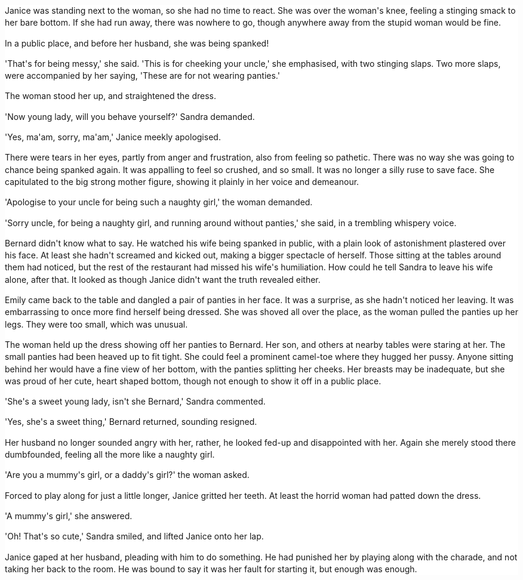 Janice was standing next to the woman, so she had no time to react. She was over the woman's knee, feeling a stinging smack to her bare bottom. If she had run away, there was nowhere to go, though anywhere away from the stupid woman would be fine. 

In a public place, and before her husband, she was being spanked! 

'That's for being messy,' she said. 'This is for cheeking your uncle,' she emphasised, with two stinging slaps. Two more slaps, were accompanied by her saying, 'These are for not wearing panties.' 

The woman stood her up, and straightened the dress. 

'Now young lady, will you behave yourself?' Sandra demanded. 

'Yes, ma'am, sorry, ma'am,' Janice meekly apologised. 

There were tears in her eyes, partly from anger and frustration, also from feeling so pathetic. There was no way she was going to chance being spanked again. It was appalling to feel so crushed, and so small. It was no longer a silly ruse to save face. She capitulated to the big strong mother figure, showing it plainly in her voice and demeanour. 

'Apologise to your uncle for being such a naughty girl,' the woman demanded. 

'Sorry uncle, for being a naughty girl, and running around without panties,' she said, in a trembling whispery voice. 

Bernard didn't know what to say. He watched his wife being spanked in public, with a plain look of astonishment plastered over his face. At least she hadn't screamed and kicked out, making a bigger spectacle of herself. Those sitting at the tables around them had noticed, but the rest of the restaurant had missed his wife's humiliation. How could he tell Sandra to leave his wife alone, after that. It looked as though Janice didn't want the truth revealed either. 

Emily came back to the table and dangled a pair of panties in her face. It was a surprise, as she hadn't noticed her leaving. It was embarrassing to once more find herself being dressed. She was shoved all over the place, as the woman pulled the panties up her legs. They were too small, which was unusual. 

The woman held up the dress showing off her panties to Bernard. Her son, and others at nearby tables were staring at her. The small panties had been heaved up to fit tight. She could feel a prominent camel-toe where they hugged her pussy. Anyone sitting behind her would have a fine view of her bottom, with the panties splitting her cheeks. Her breasts may be inadequate, but she was proud of her cute, heart shaped bottom, though not enough to show it off in a public place. 

'She's a sweet young lady, isn't she Bernard,' Sandra commented. 

'Yes, she's a sweet thing,' Bernard returned, sounding resigned. 

Her husband no longer sounded angry with her, rather, he looked fed-up and disappointed with her. Again she merely stood there dumbfounded, feeling all the more like a naughty girl. 

'Are you a mummy's girl, or a daddy's girl?' the woman asked. 

Forced to play along for just a little longer, Janice gritted her teeth. At least the horrid woman had patted down the dress. 

'A mummy's girl,' she answered. 

'Oh! That's so cute,' Sandra smiled, and lifted Janice onto her lap. 

Janice gaped at her husband, pleading with him to do something. He had punished her by playing along with the charade, and not taking her back to the room. He was bound to say it was her fault for starting it, but enough was enough. 

